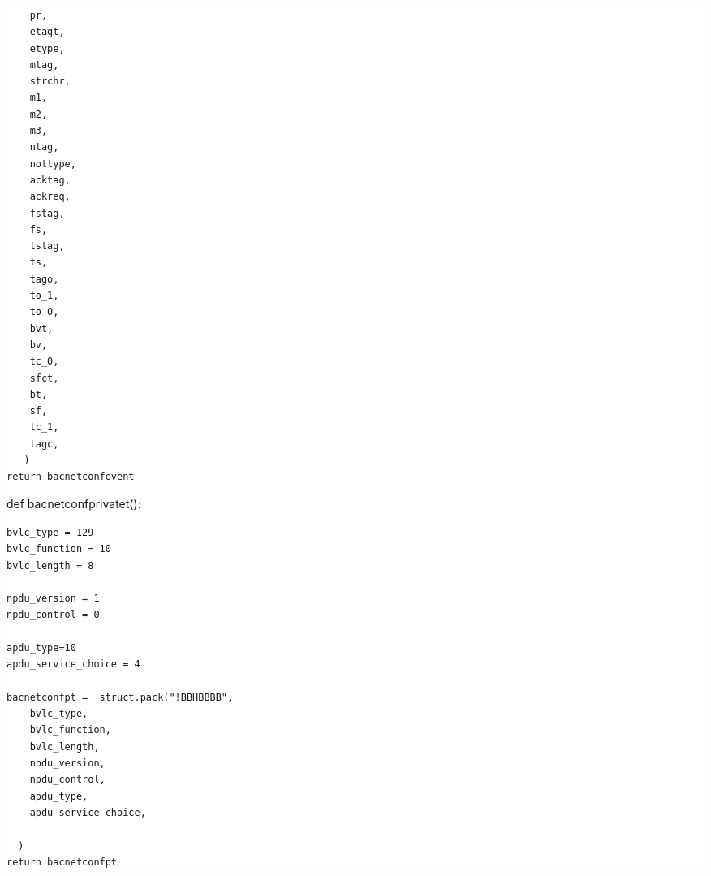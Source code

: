         pr,
        etagt,
        etype,
        mtag,
        strchr,
        m1,
        m2,
        m3,
        ntag,
        nottype,
        acktag,
        ackreq,
        fstag,
        fs,
        tstag,
        ts,
        tago,
        to_1,
        to_0,
        bvt,
        bv,
        tc_0,
        sfct,
        bt,
        sf,
        tc_1,
        tagc,
       )
    return bacnetconfevent
 
def bacnetconfprivatet():

    bvlc_type = 129
    bvlc_function = 10
    bvlc_length = 8

    npdu_version = 1
    npdu_control = 0
    
    apdu_type=10
    apdu_service_choice = 4
    
    bacnetconfpt =  struct.pack("!BBHBBBB", 
        bvlc_type, 
        bvlc_function, 
        bvlc_length, 
        npdu_version,
        npdu_control, 
        apdu_type,
        apdu_service_choice,
        
      )
    return bacnetconfpt 
    